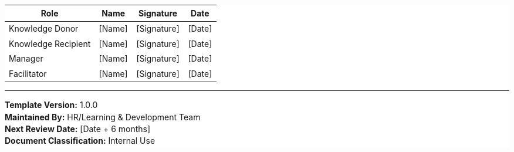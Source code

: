 | Role | Name | Signature | Date |
|------|------|-----------|------|
| Knowledge Donor | [Name] | [Signature] | [Date] |
| Knowledge Recipient | [Name] | [Signature] | [Date] |
| Manager | [Name] | [Signature] | [Date] |
| Facilitator | [Name] | [Signature] | [Date] |

---

**Template Version:** 1.0.0  
**Maintained By:** HR/Learning & Development Team  
**Next Review Date:** [Date + 6 months]  
**Document Classification:** Internal Use
